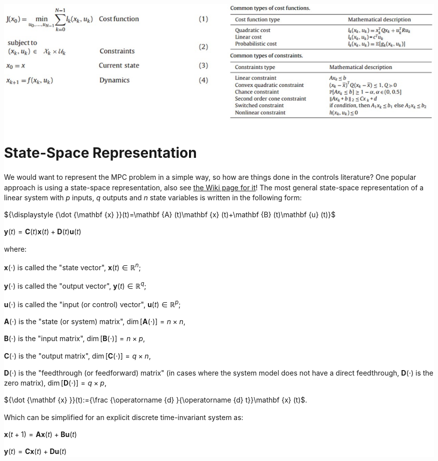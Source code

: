 ![Generic MPC Formulation [Oldewurtel *et al.* (2012)](http://www.sciencedirect.com/science/article/pii/S0378778811004105)](Figures/oldewurtel_2012_MPC_eqs.jpg)


State-Space Representation
==========================
We would want to represent the MPC problem in a simple way, so how are things done in the controls literature? One popular approach is using a state-space representation, also see [the Wiki page for it](https://en.wikipedia.org/wiki/State-space_representation)! The most general state-space representation of a linear system with $p$ inputs, $q$ outputs and $n$ state variables is written in the following form:

${\displaystyle {\dot {\mathbf {x} }}(t)=\mathbf {A} (t)\mathbf {x} (t)+\mathbf {B} (t)\mathbf {u} (t)}$

${\displaystyle \mathbf {y} (t)=\mathbf {C} (t)\mathbf {x} (t)+\mathbf {D} (t)\mathbf {u} (t)}$

where:

$\mathbf {x} (\cdot )$ is called the "state vector",  $\mathbf {x} (t)\in \mathbb {R} ^{n}$;

$\mathbf {y} (\cdot )$ is called the "output vector",  $\mathbf {y} (t)\in \mathbb {R} ^{q}$;

$\mathbf {u} (\cdot )$ is called the "input (or control) vector", $\mathbf {u} (t)\in \mathbb {R} ^{p}$;

${\displaystyle \mathbf {A} (\cdot )}$ is the "state (or system) matrix", ${\displaystyle \operatorname {dim} [\mathbf {A} (\cdot )]=n\times n}$,

${\displaystyle \mathbf {B} (\cdot )}$ is the "input matrix", ${\displaystyle \operatorname {dim} [\mathbf {B} (\cdot )]=n\times p}$,

${\displaystyle \mathbf {C} (\cdot )}$ is the "output matrix",  ${\displaystyle \operatorname {dim} [\mathbf {C} (\cdot )]=q\times n}$,

${\displaystyle \mathbf {D} (\cdot )}$ is the "feedthrough (or feedforward) matrix" (in cases where the system model does not have a direct feedthrough, ${\displaystyle \mathbf {D} (\cdot )}$ is the zero matrix),  ${\displaystyle \operatorname {dim} [\mathbf {D} (\cdot )]=q\times p}$,

${\dot {\mathbf {x} }}(t):={\frac {\operatorname {d} }{\operatorname {d} t}}\mathbf {x} (t)$.

Which can be simplified for an explicit discrete time-invariant system as:

${\displaystyle \mathbf {x} (t+1)=\mathbf {A} \mathbf {x} (t)+\mathbf {B} \mathbf {u} (t)}$

${\displaystyle \mathbf {y} (t)=\mathbf {C} \mathbf {x} (t)+\mathbf {D} \mathbf {u} (t)}$
